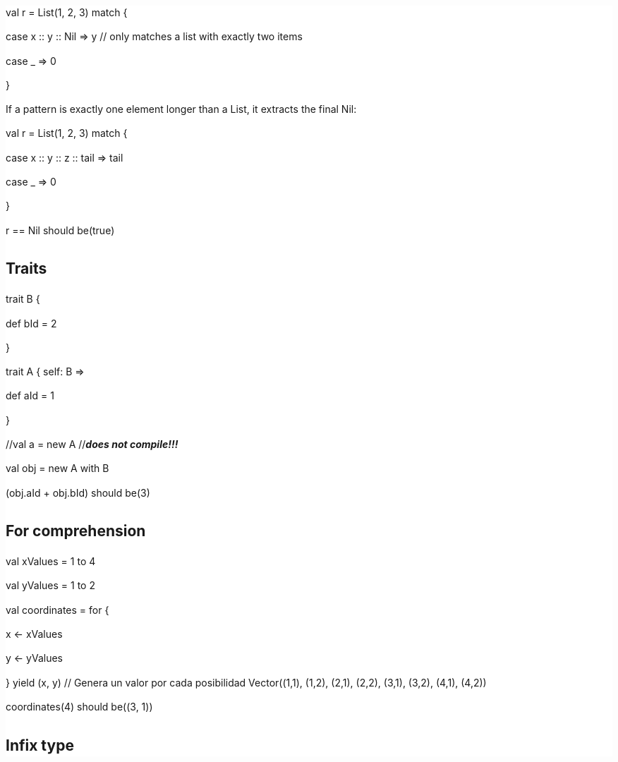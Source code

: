 val r = List(1, 2, 3) match {

  case x :: y :: Nil => y // only matches a list with exactly two items

  case _ => 0

}

If a pattern is exactly one element longer than a List, it extracts the final Nil:

val r = List(1, 2, 3) match {

  case x :: y :: z :: tail => tail

  case _ => 0

}

r == Nil should be(true)


## Traits

trait B {

  def bId = 2

}

trait A { self: B =>

  def aId = 1

}

//val a = new A  //***does not compile!!!***

val obj = new A with B

(obj.aId + obj.bId) should be(3)


## For comprehension

val xValues = 1 to 4

val yValues = 1 to 2

val coordinates = for {

  x <- xValues

  y <- yValues

} yield (x, y)  // Genera un valor por cada posibilidad Vector((1,1), (1,2), (2,1), (2,2), (3,1), (3,2), (4,1), (4,2))

coordinates(4) should be((3, 1))


## Infix type

